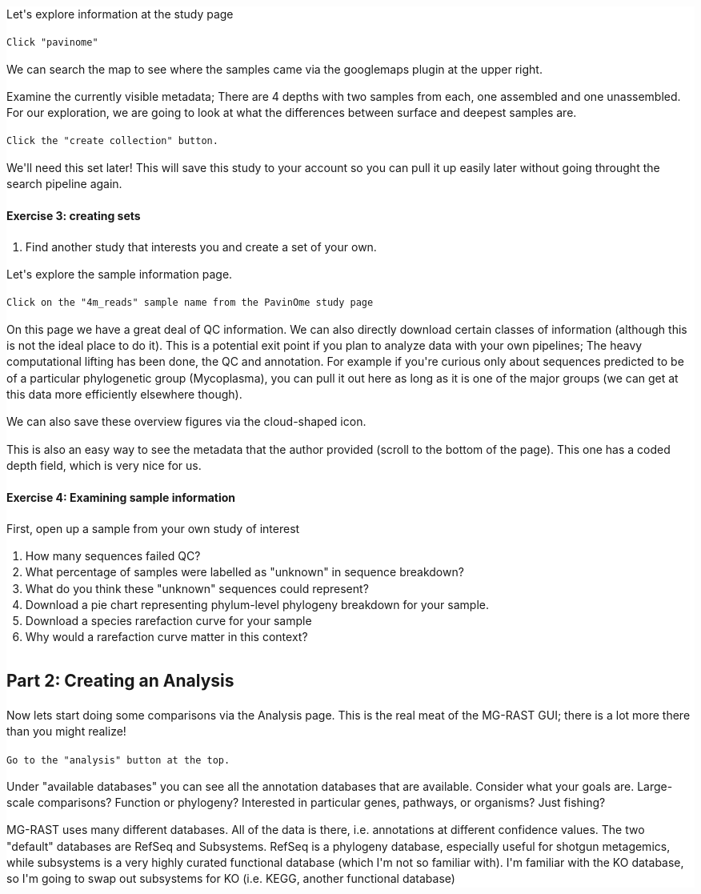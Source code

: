 Let's explore information at the study page 

    Click "pavinome" 

We can search the map to see where the samples came via the googlemaps plugin at the upper right.

Examine the currently visible metadata; There are 4 depths with two samples from each, one assembled and one unassembled.  For our exploration, we are going to look at what the differences between surface and deepest samples are. 

    Click the "create collection" button.  
    
We'll need this set later! This will save this study to your account so you can pull it up easily later without going throught the search pipeline again.

#### Exercise 3: creating sets 
1. Find another study that interests you and create a set of your own. 

Let's explore the sample information page. 

    Click on the "4m_reads" sample name from the PavinOme study page 

On this page we have a great deal of QC information. We can also directly download certain classes of information (although this is not the ideal place to do it).  This is a potential exit point if you plan to analyze data with your own pipelines; The heavy computational lifting has been done, the QC and annotation.  For example if you're curious only about sequences predicted to be of a particular phylogenetic group (Mycoplasma), you can pull it out here as long as it is one of the major groups (we can get at this data more efficiently elsewhere though). 

We can also save these overview figures via the cloud-shaped icon. 

This is also an easy way to see the metadata that the author provided (scroll to the bottom of the page). This one has a coded depth field, which is very nice for us. 

#### Exercise 4: Examining sample information 
First, open up a sample from your own study of interest 
1. How many sequences failed QC? 
2. What percentage of samples were labelled as "unknown" in sequence breakdown? 
3. What do you think these "unknown" sequences could represent?   
4. Download a pie chart representing phylum-level phylogeny breakdown for your sample. 
5. Download a species rarefaction curve for your sample 
6. Why would a rarefaction curve matter in this context?

## Part 2: Creating an Analysis

Now lets start doing some comparisons via the Analysis page.  This is the real meat of the MG-RAST GUI; there is a lot more there than you might realize!

    Go to the "analysis" button at the top. 

Under "available databases" you can see all the annotation databases that are available. Consider what your goals are.  Large-scale comparisons?  Function or phylogeny?  Interested in particular genes, pathways, or organisms?  Just fishing?

MG-RAST uses many different databases. All of the data is there, i.e. annotations at different confidence values.  The two "default" databases are RefSeq and Subsystems.  RefSeq is a phylogeny database, especially useful for shotgun metagemics, while subsystems is a very highly curated functional database (which I'm not so familiar with).  I'm familiar with the KO database, so I'm going to swap out subsystems for KO (i.e. KEGG, another functional database)
